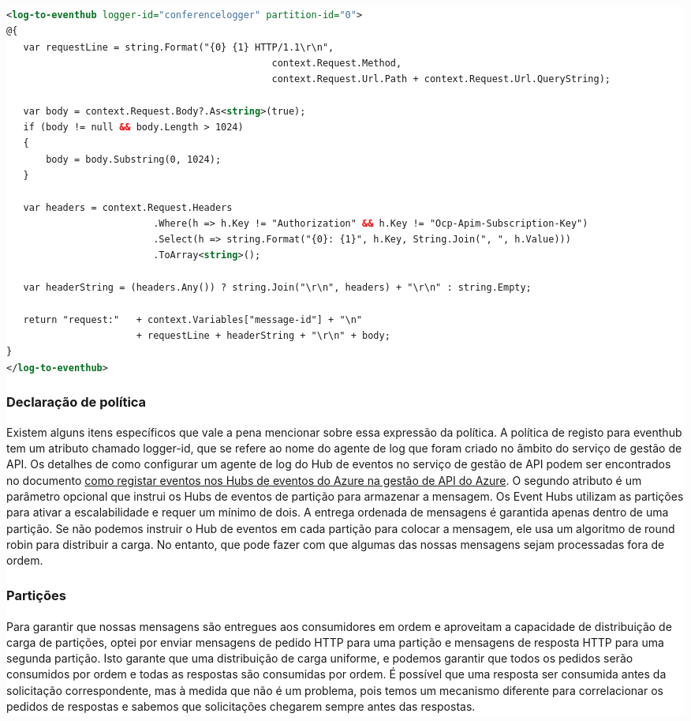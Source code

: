 ```xml
<log-to-eventhub logger-id="conferencelogger" partition-id="0">
@{
   var requestLine = string.Format("{0} {1} HTTP/1.1\r\n",
                                               context.Request.Method,
                                               context.Request.Url.Path + context.Request.Url.QueryString);

   var body = context.Request.Body?.As<string>(true);
   if (body != null && body.Length > 1024)
   {
       body = body.Substring(0, 1024);
   }

   var headers = context.Request.Headers
                          .Where(h => h.Key != "Authorization" && h.Key != "Ocp-Apim-Subscription-Key")
                          .Select(h => string.Format("{0}: {1}", h.Key, String.Join(", ", h.Value)))
                          .ToArray<string>();

   var headerString = (headers.Any()) ? string.Join("\r\n", headers) + "\r\n" : string.Empty;

   return "request:"   + context.Variables["message-id"] + "\n"
                       + requestLine + headerString + "\r\n" + body;
}
</log-to-eventhub>
```

### <a name="policy-declaration"></a>Declaração de política
Existem alguns itens específicos que vale a pena mencionar sobre essa expressão da política. A política de registo para eventhub tem um atributo chamado logger-id, que se refere ao nome do agente de log que foram criado no âmbito do serviço de gestão de API. Os detalhes de como configurar um agente de log do Hub de eventos no serviço de gestão de API podem ser encontrados no documento [como registar eventos nos Hubs de eventos do Azure na gestão de API do Azure](api-management-howto-log-event-hubs.md). O segundo atributo é um parâmetro opcional que instrui os Hubs de eventos de partição para armazenar a mensagem. Os Event Hubs utilizam as partições para ativar a escalabilidade e requer um mínimo de dois. A entrega ordenada de mensagens é garantida apenas dentro de uma partição. Se não podemos instruir o Hub de eventos em cada partição para colocar a mensagem, ele usa um algoritmo de round robin para distribuir a carga. No entanto, que pode fazer com que algumas das nossas mensagens sejam processadas fora de ordem.

### <a name="partitions"></a>Partições
Para garantir que nossas mensagens são entregues aos consumidores em ordem e aproveitam a capacidade de distribuição de carga de partições, optei por enviar mensagens de pedido HTTP para uma partição e mensagens de resposta HTTP para uma segunda partição. Isto garante que uma distribuição de carga uniforme, e podemos garantir que todos os pedidos serão consumidos por ordem e todas as respostas são consumidas por ordem. É possível que uma resposta ser consumida antes da solicitação correspondente, mas à medida que não é um problema, pois temos um mecanismo diferente para correlacionar os pedidos de respostas e sabemos que solicitações chegarem sempre antes das respostas.
